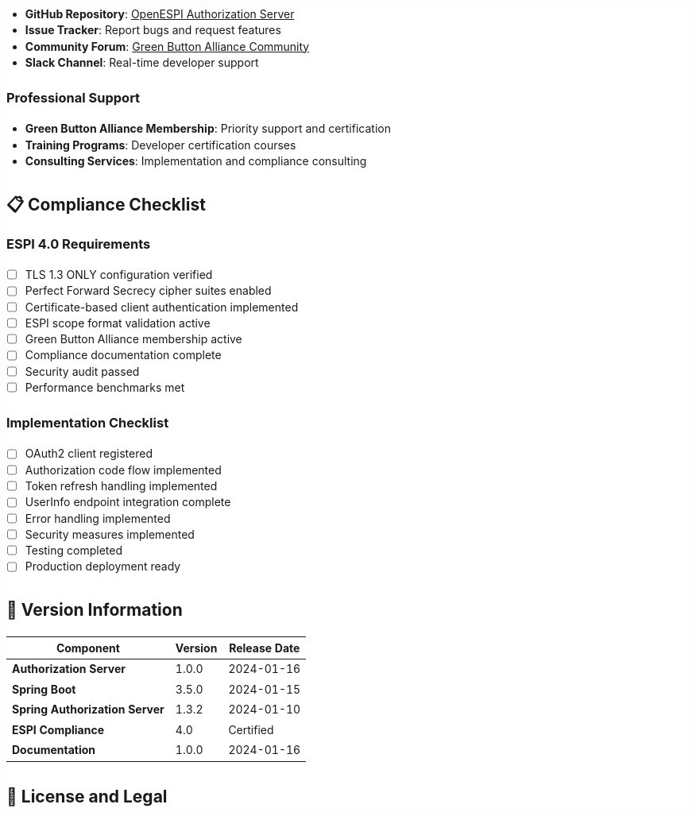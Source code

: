 - **GitHub Repository**: [OpenESPI Authorization Server](https://github.com/greenbuttonalliance/openespi-authorization-server)
- **Issue Tracker**: Report bugs and request features
- **Community Forum**: [Green Button Alliance Community](https://community.greenbuttonalliance.org)
- **Slack Channel**: Real-time developer support

### Professional Support

- **Green Button Alliance Membership**: Priority support and certification
- **Training Programs**: Developer certification courses
- **Consulting Services**: Implementation and compliance consulting

## 📋 Compliance Checklist

### ESPI 4.0 Requirements

- [ ] TLS 1.3 ONLY configuration verified
- [ ] Perfect Forward Secrecy cipher suites enabled
- [ ] Certificate-based client authentication implemented
- [ ] ESPI scope format validation active
- [ ] Green Button Alliance membership active
- [ ] Compliance documentation complete
- [ ] Security audit passed
- [ ] Performance benchmarks met

### Implementation Checklist

- [ ] OAuth2 client registered
- [ ] Authorization code flow implemented
- [ ] Token refresh handling implemented
- [ ] UserInfo endpoint integration complete
- [ ] Error handling implemented
- [ ] Security measures implemented
- [ ] Testing completed
- [ ] Production deployment ready

## 🔄 Version Information

| Component | Version | Release Date |
|-----------|---------|--------------|
| **Authorization Server** | 1.0.0 | 2024-01-16 |
| **Spring Boot** | 3.5.0 | 2024-01-15 |
| **Spring Authorization Server** | 1.3.2 | 2024-01-10 |
| **ESPI Compliance** | 4.0 | Certified |
| **Documentation** | 1.0.0 | 2024-01-16 |

## 📝 License and Legal
